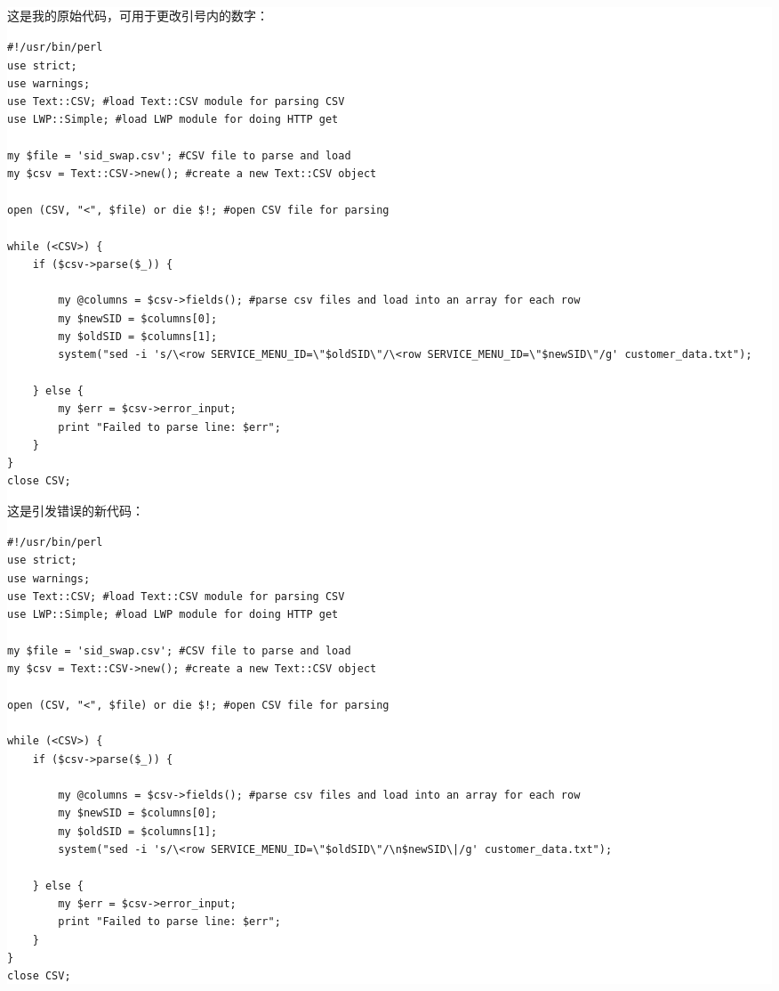 这是我的原始代码，可用于更改引号内的数字：

```
#!/usr/bin/perl
use strict;
use warnings;
use Text::CSV; #load Text::CSV module for parsing CSV
use LWP::Simple; #load LWP module for doing HTTP get

my $file = 'sid_swap.csv'; #CSV file to parse and load
my $csv = Text::CSV->new(); #create a new Text::CSV object

open (CSV, "<", $file) or die $!; #open CSV file for parsing

while (<CSV>) {
    if ($csv->parse($_)) {

        my @columns = $csv->fields(); #parse csv files and load into an array for each row
        my $newSID = $columns[0];
        my $oldSID = $columns[1];
        system("sed -i 's/\<row SERVICE_MENU_ID=\"$oldSID\"/\<row SERVICE_MENU_ID=\"$newSID\"/g' customer_data.txt");

    } else {
        my $err = $csv->error_input;
        print "Failed to parse line: $err";
    }
}
close CSV; 
```

这是引发错误的新代码：

```
#!/usr/bin/perl
use strict;
use warnings;
use Text::CSV; #load Text::CSV module for parsing CSV
use LWP::Simple; #load LWP module for doing HTTP get

my $file = 'sid_swap.csv'; #CSV file to parse and load
my $csv = Text::CSV->new(); #create a new Text::CSV object

open (CSV, "<", $file) or die $!; #open CSV file for parsing

while (<CSV>) {
    if ($csv->parse($_)) {

        my @columns = $csv->fields(); #parse csv files and load into an array for each row
        my $newSID = $columns[0];
        my $oldSID = $columns[1];
        system("sed -i 's/\<row SERVICE_MENU_ID=\"$oldSID\"/\n$newSID\|/g' customer_data.txt");

    } else {
        my $err = $csv->error_input;
        print "Failed to parse line: $err";
    }
}
close CSV; 
```
